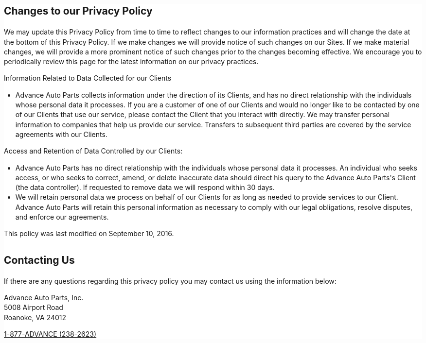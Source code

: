 ## Changes to our Privacy Policy

We may update this Privacy Policy from time to time to reflect changes to our information practices and will change the date at the bottom of this Privacy Policy. If we make changes we will provide notice of such changes on our Sites. If we make material changes, we will provide a more prominent notice of such changes prior to the changes becoming effective. We encourage you to periodically review this page for the latest information on our privacy practices.

Information Related to Data Collected for our Clients

  * Advance Auto Parts collects information under the direction of its Clients, and has no direct relationship with the individuals whose personal data it processes. If you are a customer of one of our Clients and would no longer like to be contacted by one of our Clients that use our service, please contact the Client that you interact with directly. We may transfer personal information to companies that help us provide our service. Transfers to subsequent third parties are covered by the service agreements with our Clients.



Access and Retention of Data Controlled by our Clients:

  * Advance Auto Parts has no direct relationship with the individuals whose personal data it processes. An individual who seeks access, or who seeks to correct, amend, or delete inaccurate data should direct his query to the Advance Auto Parts's Client (the data controller). If requested to remove data we will respond within 30 days.
  * We will retain personal data we process on behalf of our Clients for as long as needed to provide services to our Client. Advance Auto Parts will retain this personal information as necessary to comply with our legal obligations, resolve disputes, and enforce our agreements.



This policy was last modified on September 10, 2016.

## Contacting Us

If there are any questions regarding this privacy policy you may contact us using the information below:

Advance Auto Parts, Inc.  
5008 Airport Road  
Roanoke, VA 24012

[1-877-ADVANCE (238-2623)](tel:1-877-238-2623)
